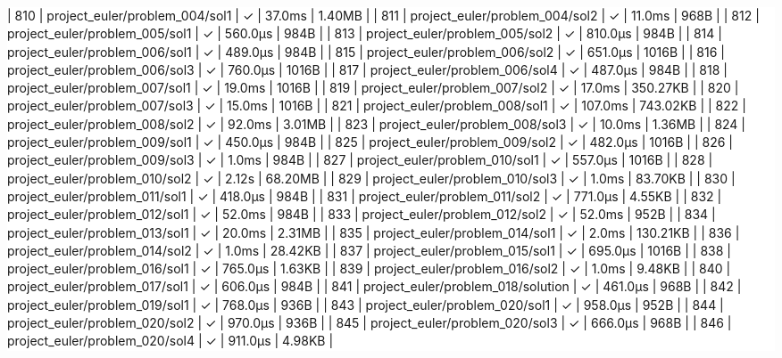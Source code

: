 | 810 | project_euler/problem_004/sol1 | ✓ | 37.0ms | 1.40MB |
| 811 | project_euler/problem_004/sol2 | ✓ | 11.0ms | 968B |
| 812 | project_euler/problem_005/sol1 | ✓ | 560.0µs | 984B |
| 813 | project_euler/problem_005/sol2 | ✓ | 810.0µs | 984B |
| 814 | project_euler/problem_006/sol1 | ✓ | 489.0µs | 984B |
| 815 | project_euler/problem_006/sol2 | ✓ | 651.0µs | 1016B |
| 816 | project_euler/problem_006/sol3 | ✓ | 760.0µs | 1016B |
| 817 | project_euler/problem_006/sol4 | ✓ | 487.0µs | 984B |
| 818 | project_euler/problem_007/sol1 | ✓ | 19.0ms | 1016B |
| 819 | project_euler/problem_007/sol2 | ✓ | 17.0ms | 350.27KB |
| 820 | project_euler/problem_007/sol3 | ✓ | 15.0ms | 1016B |
| 821 | project_euler/problem_008/sol1 | ✓ | 107.0ms | 743.02KB |
| 822 | project_euler/problem_008/sol2 | ✓ | 92.0ms | 3.01MB |
| 823 | project_euler/problem_008/sol3 | ✓ | 10.0ms | 1.36MB |
| 824 | project_euler/problem_009/sol1 | ✓ | 450.0µs | 984B |
| 825 | project_euler/problem_009/sol2 | ✓ | 482.0µs | 1016B |
| 826 | project_euler/problem_009/sol3 | ✓ | 1.0ms | 984B |
| 827 | project_euler/problem_010/sol1 | ✓ | 557.0µs | 1016B |
| 828 | project_euler/problem_010/sol2 | ✓ | 2.12s | 68.20MB |
| 829 | project_euler/problem_010/sol3 | ✓ | 1.0ms | 83.70KB |
| 830 | project_euler/problem_011/sol1 | ✓ | 418.0µs | 984B |
| 831 | project_euler/problem_011/sol2 | ✓ | 771.0µs | 4.55KB |
| 832 | project_euler/problem_012/sol1 | ✓ | 52.0ms | 984B |
| 833 | project_euler/problem_012/sol2 | ✓ | 52.0ms | 952B |
| 834 | project_euler/problem_013/sol1 | ✓ | 20.0ms | 2.31MB |
| 835 | project_euler/problem_014/sol1 | ✓ | 2.0ms | 130.21KB |
| 836 | project_euler/problem_014/sol2 | ✓ | 1.0ms | 28.42KB |
| 837 | project_euler/problem_015/sol1 | ✓ | 695.0µs | 1016B |
| 838 | project_euler/problem_016/sol1 | ✓ | 765.0µs | 1.63KB |
| 839 | project_euler/problem_016/sol2 | ✓ | 1.0ms | 9.48KB |
| 840 | project_euler/problem_017/sol1 | ✓ | 606.0µs | 984B |
| 841 | project_euler/problem_018/solution | ✓ | 461.0µs | 968B |
| 842 | project_euler/problem_019/sol1 | ✓ | 768.0µs | 936B |
| 843 | project_euler/problem_020/sol1 | ✓ | 958.0µs | 952B |
| 844 | project_euler/problem_020/sol2 | ✓ | 970.0µs | 936B |
| 845 | project_euler/problem_020/sol3 | ✓ | 666.0µs | 968B |
| 846 | project_euler/problem_020/sol4 | ✓ | 911.0µs | 4.98KB |